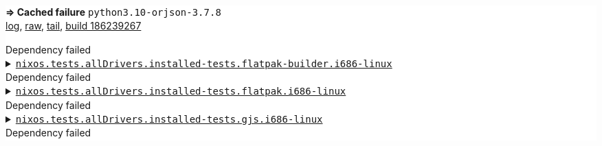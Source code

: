 <b>=> Cached failure</b> <tt>python3.10-orjson-3.7.8</tt> <br /> <a href='https://hydra.nixos.org/build/186382931/nixlog/1'>log</a>, <a href='https://hydra.nixos.org/build/186382931/nixlog/1/raw'>raw</a>, <a href='https://hydra.nixos.org/build/186382931/nixlog/1/tail'>tail</a>, <a href='https://hydra.nixos.org/build/186239267'>build 186239267</a>
</li>
</ul>
</details>
</td>
<td>Dependency failed</td>
</tr>
<tr>
<td>
<details><summary>
<tt><a href='https://hydra.nixos.org/build/186367038'>nixos.tests.allDrivers.installed-tests.flatpak-builder.i686-linux</a></tt>
</summary></details>
</td>
<td>Dependency failed</td>
</tr>
<tr>
<td>
<details><summary>
<tt><a href='https://hydra.nixos.org/build/186382060'>nixos.tests.allDrivers.installed-tests.flatpak.i686-linux</a></tt>
</summary></details>
</td>
<td>Dependency failed</td>
</tr>
<tr>
<td>
<details><summary>
<tt><a href='https://hydra.nixos.org/build/186379338'>nixos.tests.allDrivers.installed-tests.gjs.i686-linux</a></tt>
</summary></details>
</td>
<td>Dependency failed</td>
</tr>